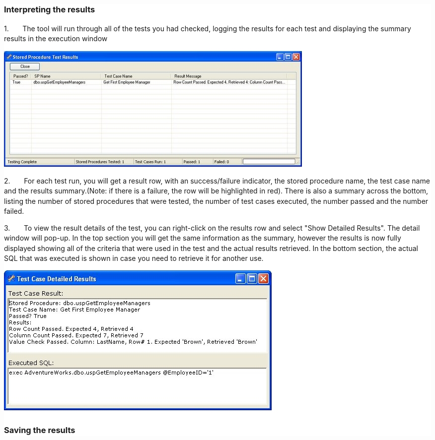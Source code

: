 ### Interpreting the results

1.       The tool will run through all of the tests you had checked,
logging the results for each test and displaying the summary results in
the execution window

![](images/image094.jpg)

2.       For each test run, you will get a result row, with an
success/failure indicator, the stored procedure name, the test case name
and the results summary.(Note: if there is a failure, the row will be
highlighted in red). There is also a summary across the bottom, listing
the number of stored procedures that were tested, the number of test
cases executed, the number passed and the number failed.

3.       To view the result details of the test, you can right-click on
the results row and select "Show Detailed Results". The detail window
will pop-up. In the top section you will get the same information as the
summary, however the results is now fully displayed showing all of the
criteria that were used in the test and the actual results retrieved. In
the bottom section, the actual SQL that was executed is shown in case
you need to retrieve it for another use.

![](images/image095.jpg)

### Saving the results
